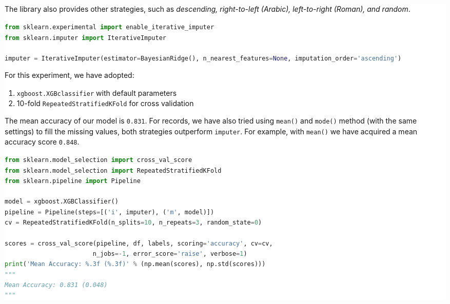 The library also provides other strategies, such as *descending, right-to-left (Arabic), left-to-right (Roman), and random*.

```python
from sklearn.experimental import enable_iterative_imputer
from sklearn.imputer import IterativeImputer

imputer = IterativeImputer(estimator=BayesianRidge(), n_nearest_features=None, imputation_order='ascending')
```

For this experiment, we have adopted:
1. `xgboost.XGBclassifier` with default parameters
2. 10-fold `RepeatedStratifiedKFold` for cross validation 

The mean accuracy of our model is `0.831`. For records, we have also tried using `mean()` and `mode()` method (with the same settings) to fill the missing values, both strategies outperform `imputer`. For example, with `mean()` we have acquired a mean accuracy score `0.848`.

```python
from sklearn.model_selection import cross_val_score
from sklearn.model_selection import RepeatedStratifiedKFold
from sklearn.pipeline import Pipeline

model = xgboost.XGBClassifier()
pipeline = Pipeline(steps=[('i', imputer), ('m', model)])
cv = RepeatedStratifiedKFold(n_splits=10, n_repeats=3, random_state=0)

scores = cross_val_score(pipeline, df, labels, scoring='accuracy', cv=cv, 
                        n_jobs=-1, error_score='raise', verbose=1)
print('Mean Accuracy: %.3f (%.3f)' % (np.mean(scores), np.std(scores)))
"""
Mean Accuracy: 0.831 (0.048)
"""
```


